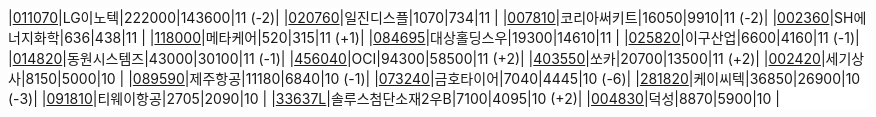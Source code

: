 |[011070](https://finance.daum.net/quotes/A011070)|LG이노텍|222000|143600|11 (-2)|
|[020760](https://finance.daum.net/quotes/A020760)|일진디스플|1070|734|11 |
|[007810](https://finance.daum.net/quotes/A007810)|코리아써키트|16050|9910|11 (-2)|
|[002360](https://finance.daum.net/quotes/A002360)|SH에너지화학|636|438|11 |
|[118000](https://finance.daum.net/quotes/A118000)|메타케어|520|315|11 (+1)|
|[084695](https://finance.daum.net/quotes/A084695)|대상홀딩스우|19300|14610|11 |
|[025820](https://finance.daum.net/quotes/A025820)|이구산업|6600|4160|11 (-1)|
|[014820](https://finance.daum.net/quotes/A014820)|동원시스템즈|43000|30100|11 (-1)|
|[456040](https://finance.daum.net/quotes/A456040)|OCI|94300|58500|11 (+2)|
|[403550](https://finance.daum.net/quotes/A403550)|쏘카|20700|13500|11 (+2)|
|[002420](https://finance.daum.net/quotes/A002420)|세기상사|8150|5000|10 |
|[089590](https://finance.daum.net/quotes/A089590)|제주항공|11180|6840|10 (-1)|
|[073240](https://finance.daum.net/quotes/A073240)|금호타이어|7040|4445|10 (-6)|
|[281820](https://finance.daum.net/quotes/A281820)|케이씨텍|36850|26900|10 (-3)|
|[091810](https://finance.daum.net/quotes/A091810)|티웨이항공|2705|2090|10 |
|[33637L](https://finance.daum.net/quotes/A33637L)|솔루스첨단소재2우B|7100|4095|10 (+2)|
|[004830](https://finance.daum.net/quotes/A004830)|덕성|8870|5900|10 |
